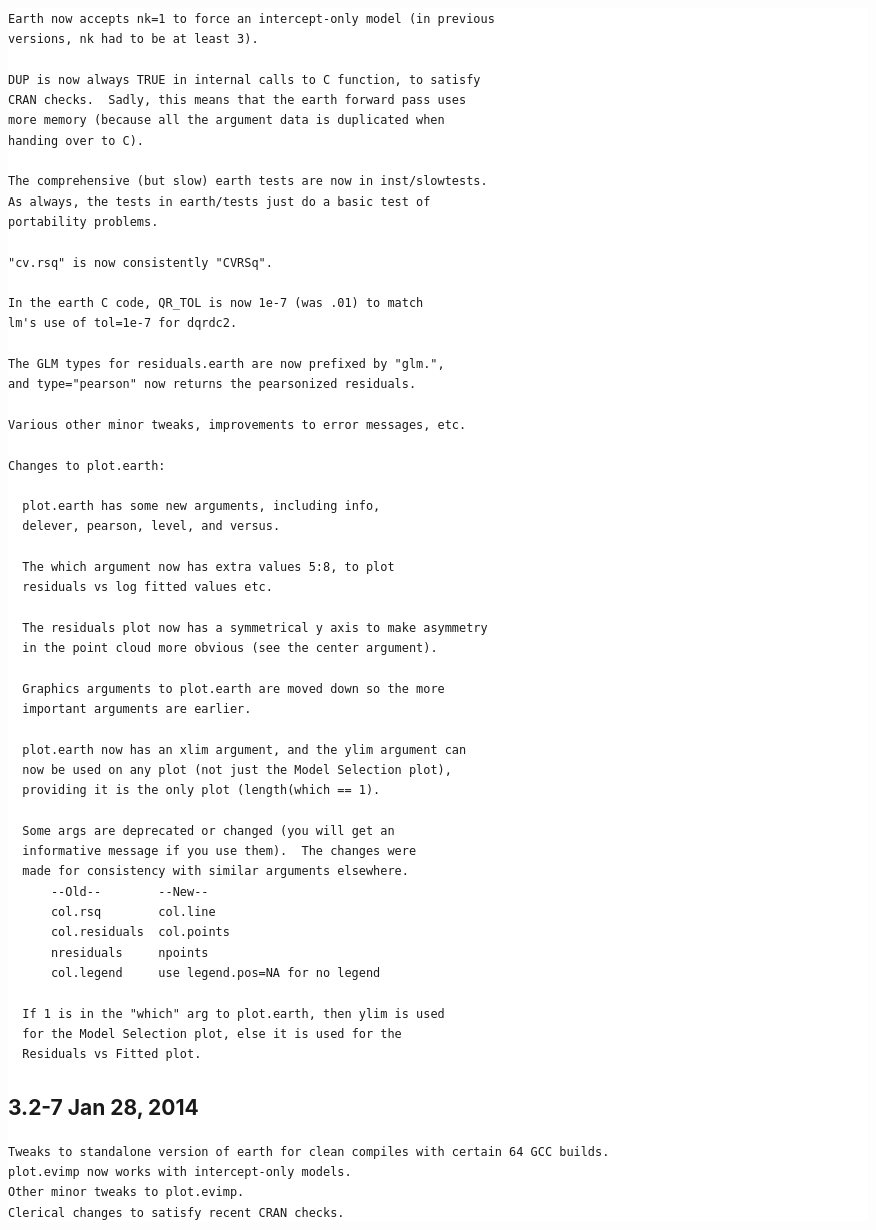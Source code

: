     Earth now accepts nk=1 to force an intercept-only model (in previous
    versions, nk had to be at least 3).

    DUP is now always TRUE in internal calls to C function, to satisfy
    CRAN checks.  Sadly, this means that the earth forward pass uses
    more memory (because all the argument data is duplicated when
    handing over to C).

    The comprehensive (but slow) earth tests are now in inst/slowtests.
    As always, the tests in earth/tests just do a basic test of
    portability problems.

    "cv.rsq" is now consistently "CVRSq".

    In the earth C code, QR_TOL is now 1e-7 (was .01) to match
    lm's use of tol=1e-7 for dqrdc2.

    The GLM types for residuals.earth are now prefixed by "glm.",
    and type="pearson" now returns the pearsonized residuals.

    Various other minor tweaks, improvements to error messages, etc.

    Changes to plot.earth:

      plot.earth has some new arguments, including info,
      delever, pearson, level, and versus.

      The which argument now has extra values 5:8, to plot
      residuals vs log fitted values etc.

      The residuals plot now has a symmetrical y axis to make asymmetry
      in the point cloud more obvious (see the center argument).

      Graphics arguments to plot.earth are moved down so the more
      important arguments are earlier.

      plot.earth now has an xlim argument, and the ylim argument can
      now be used on any plot (not just the Model Selection plot),
      providing it is the only plot (length(which == 1).

      Some args are deprecated or changed (you will get an
      informative message if you use them).  The changes were
      made for consistency with similar arguments elsewhere.
          --Old--        --New--
          col.rsq        col.line
          col.residuals  col.points
          nresiduals     npoints
          col.legend     use legend.pos=NA for no legend

      If 1 is in the "which" arg to plot.earth, then ylim is used
      for the Model Selection plot, else it is used for the
      Residuals vs Fitted plot.

## 3.2-7  Jan 28, 2014

    Tweaks to standalone version of earth for clean compiles with certain 64 GCC builds.
    plot.evimp now works with intercept-only models.
    Other minor tweaks to plot.evimp.
    Clerical changes to satisfy recent CRAN checks.
